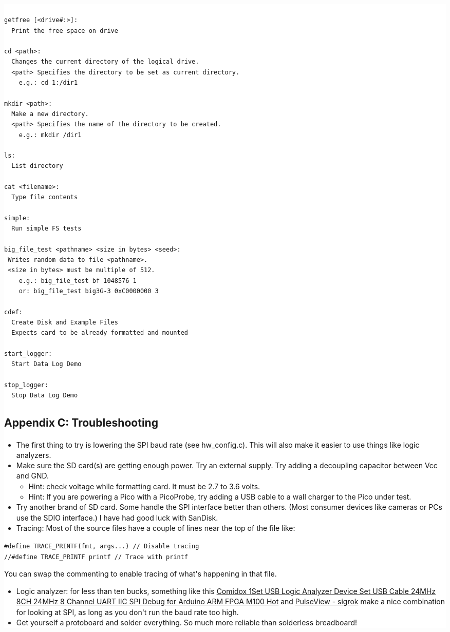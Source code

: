 ```    

getfree [<drive#:>]:
  Print the free space on drive

cd <path>:
  Changes the current directory of the logical drive.
  <path> Specifies the directory to be set as current directory.
	e.g.: cd 1:/dir1

mkdir <path>:
  Make a new directory.
  <path> Specifies the name of the directory to be created.
	e.g.: mkdir /dir1

ls:
  List directory

cat <filename>:
  Type file contents

simple:
  Run simple FS tests

big_file_test <pathname> <size in bytes> <seed>:
 Writes random data to file <pathname>.
 <size in bytes> must be multiple of 512.
	e.g.: big_file_test bf 1048576 1
	or: big_file_test big3G-3 0xC0000000 3

cdef:
  Create Disk and Example Files
  Expects card to be already formatted and mounted

start_logger:
  Start Data Log Demo

stop_logger:
  Stop Data Log Demo

```

## Appendix C: Troubleshooting
* The first thing to try is lowering the SPI baud rate (see hw_config.c). This will also make it easier to use things like logic analyzers.
* Make sure the SD card(s) are getting enough power. Try an external supply. Try adding a decoupling capacitor between Vcc and GND. 
  * Hint: check voltage while formatting card. It must be 2.7 to 3.6 volts. 
  * Hint: If you are powering a Pico with a PicoProbe, try adding a USB cable to a wall charger to the Pico under test.
* Try another brand of SD card. Some handle the SPI interface better than others. (Most consumer devices like cameras or PCs use the SDIO interface.) I have had good luck with SanDisk.
* Tracing: Most of the source files have a couple of lines near the top of the file like:
```
#define TRACE_PRINTF(fmt, args...) // Disable tracing
//#define TRACE_PRINTF printf // Trace with printf
```
You can swap the commenting to enable tracing of what's happening in that file.
* Logic analyzer: for less than ten bucks, something like this [Comidox 1Set USB Logic Analyzer Device Set USB Cable 24MHz 8CH 24MHz 8 Channel UART IIC SPI Debug for Arduino ARM FPGA M100 Hot](https://smile.amazon.com/gp/product/B07KW445DJ/) and [PulseView - sigrok](https://sigrok.org/) make a nice combination for looking at SPI, as long as you don't run the baud rate too high. 
* Get yourself a protoboard and solder everything. So much more reliable than solderless breadboard!

[^1]: as of [Pull Request #12 Dynamic configuration](https://github.com/carlk3/no-OS-FatFS-SD-SPI-RPi-Pico/pull/12) (in response to [Issue #11 Configurable GPIO pins](https://github.com/carlk3/no-OS-FatFS-SD-SPI-RPi-Pico/issues/11)), Sep 11, 2021
[^2]: as of [Pull Request #5 Bug in ff_getcwd when FF_VOLUMES < 2](https://github.com/carlk3/no-OS-FatFS-SD-SPI-RPi-Pico/pull/5), Aug 13, 2021
[^3]: In my experience, the Card Detect switch on these doesn't work worth a damn. This might not be such a big deal, because according to [Physical Layer Simplified Specification](https://www.sdcard.org/downloads/pls/) the Chip Select (CS) line can be used for Card Detection: "At power up this line has a 50KOhm pull up enabled in the card... For Card detection, the host detects that the line is pulled high." However, the Adafruit card has it's own 47 kΩ pull up on CS, rendering it useless for Card Detection.